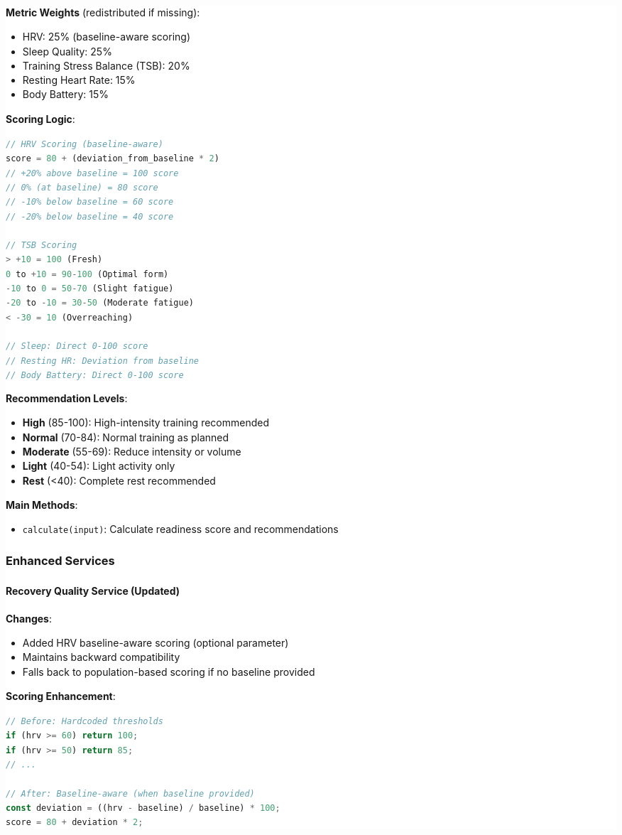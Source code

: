 **Metric Weights** (redistributed if missing):
- HRV: 25% (baseline-aware scoring)
- Sleep Quality: 25%
- Training Stress Balance (TSB): 20%
- Resting Heart Rate: 15%
- Body Battery: 15%

**Scoring Logic**:
```typescript
// HRV Scoring (baseline-aware)
score = 80 + (deviation_from_baseline * 2)
// +20% above baseline = 100 score
// 0% (at baseline) = 80 score
// -10% below baseline = 60 score
// -20% below baseline = 40 score

// TSB Scoring
> +10 = 100 (Fresh)
0 to +10 = 90-100 (Optimal form)
-10 to 0 = 50-70 (Slight fatigue)
-20 to -10 = 30-50 (Moderate fatigue)
< -30 = 10 (Overreaching)

// Sleep: Direct 0-100 score
// Resting HR: Deviation from baseline
// Body Battery: Direct 0-100 score
```

**Recommendation Levels**:
- **High** (85-100): High-intensity training recommended
- **Normal** (70-84): Normal training as planned
- **Moderate** (55-69): Reduce intensity or volume
- **Light** (40-54): Light activity only
- **Rest** (<40): Complete rest recommended

**Main Methods**:
- `calculate(input)`: Calculate readiness score and recommendations

### Enhanced Services

#### Recovery Quality Service (Updated)
**Changes**:
- Added HRV baseline-aware scoring (optional parameter)
- Maintains backward compatibility
- Falls back to population-based scoring if no baseline provided

**Scoring Enhancement**:
```typescript
// Before: Hardcoded thresholds
if (hrv >= 60) return 100;
if (hrv >= 50) return 85;
// ...

// After: Baseline-aware (when baseline provided)
const deviation = ((hrv - baseline) / baseline) * 100;
score = 80 + deviation * 2;
```
